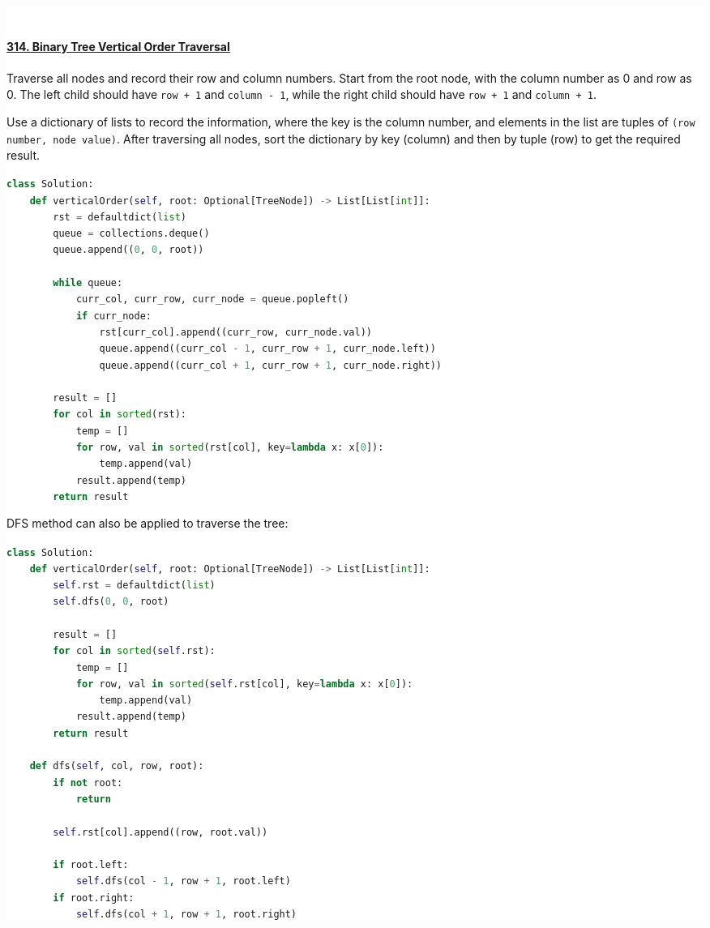 &nbsp;

#### [314. Binary Tree Vertical Order Traversal](https://leetcode.com/problems/binary-tree-vertical-order-traversal/description/)

Traverse all nodes and record their row and column numbers. Start from the root node, with the column number as 0 and row as 0. The left child should have `row + 1` and `column - 1`, while the right child should have `row + 1` and `column + 1`.

Use a dictionary of lists to record the information, where the key is the column number, and elements in the list are tuples of `(row number, node value)`. After traversing all nodes, sort the dictionary by key (column) and then by tuple (row) to get the required result.

```python
class Solution:
    def verticalOrder(self, root: Optional[TreeNode]) -> List[List[int]]:
        rst = defaultdict(list)
        queue = collections.deque()
        queue.append((0, 0, root))
        
        while queue:
            curr_col, curr_row, curr_node = queue.popleft()
            if curr_node:
                rst[curr_col].append((curr_row, curr_node.val))
                queue.append((curr_col - 1, curr_row + 1, curr_node.left))
                queue.append((curr_col + 1, curr_row + 1, curr_node.right))
        
        result = []
        for col in sorted(rst):
            temp = []
            for row, val in sorted(rst[col], key=lambda x: x[0]):
                temp.append(val)
            result.append(temp)
        return result
```

DFS method can also be applied to traverse the tree:

```python
class Solution:
    def verticalOrder(self, root: Optional[TreeNode]) -> List[List[int]]:
        self.rst = defaultdict(list)
        self.dfs(0, 0, root)
        
        result = []
        for col in sorted(self.rst):
            temp = []
            for row, val in sorted(self.rst[col], key=lambda x: x[0]):
                temp.append(val)
            result.append(temp)
        return result
    
    def dfs(self, col, row, root):
        if not root:
            return
        
        self.rst[col].append((row, root.val))
        
        if root.left:
            self.dfs(col - 1, row + 1, root.left)
        if root.right:
            self.dfs(col + 1, row + 1, root.right)
```
